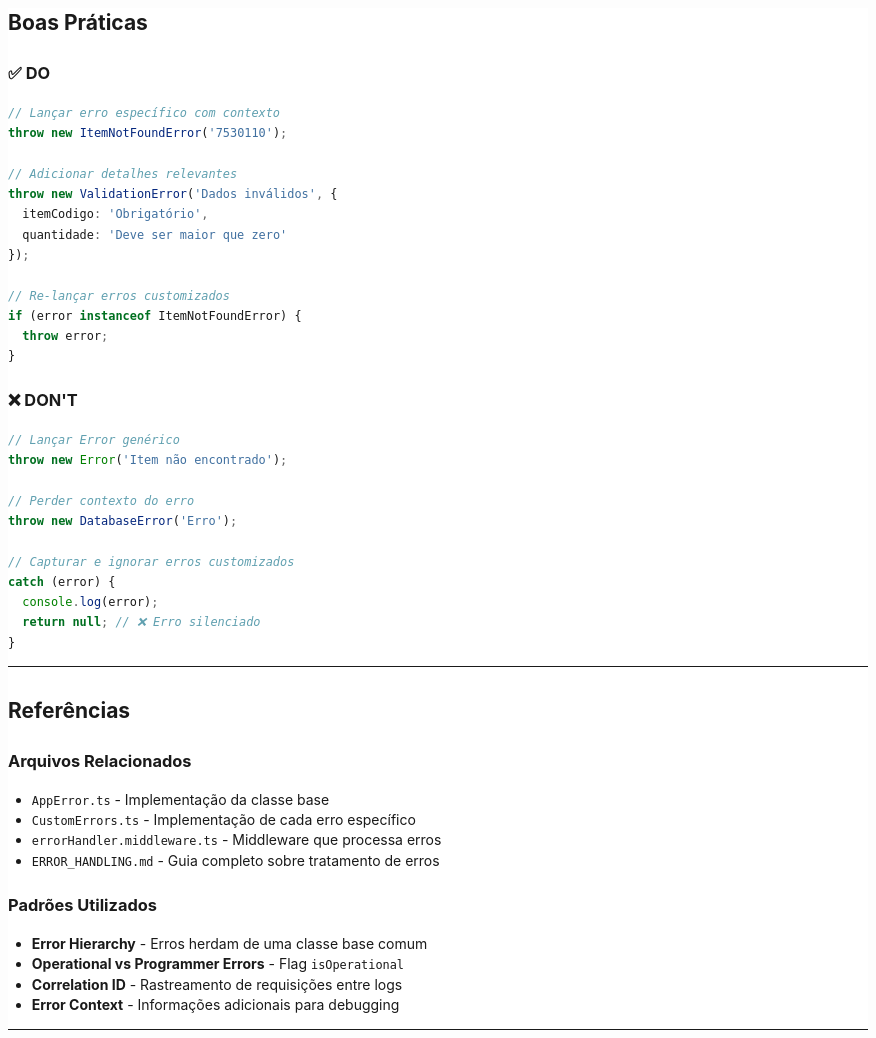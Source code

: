 
## Boas Práticas

### ✅ DO

```typescript
// Lançar erro específico com contexto
throw new ItemNotFoundError('7530110');

// Adicionar detalhes relevantes
throw new ValidationError('Dados inválidos', {
  itemCodigo: 'Obrigatório',
  quantidade: 'Deve ser maior que zero'
});

// Re-lançar erros customizados
if (error instanceof ItemNotFoundError) {
  throw error;
}
```

### ❌ DON'T

```typescript
// Lançar Error genérico
throw new Error('Item não encontrado');

// Perder contexto do erro
throw new DatabaseError('Erro');

// Capturar e ignorar erros customizados
catch (error) {
  console.log(error);
  return null; // ❌ Erro silenciado
}
```

---

## Referências

### Arquivos Relacionados

- `AppError.ts` - Implementação da classe base
- `CustomErrors.ts` - Implementação de cada erro específico
- `errorHandler.middleware.ts` - Middleware que processa erros
- `ERROR_HANDLING.md` - Guia completo sobre tratamento de erros

### Padrões Utilizados

- **Error Hierarchy** - Erros herdam de uma classe base comum
- **Operational vs Programmer Errors** - Flag `isOperational`
- **Correlation ID** - Rastreamento de requisições entre logs
- **Error Context** - Informações adicionais para debugging

---